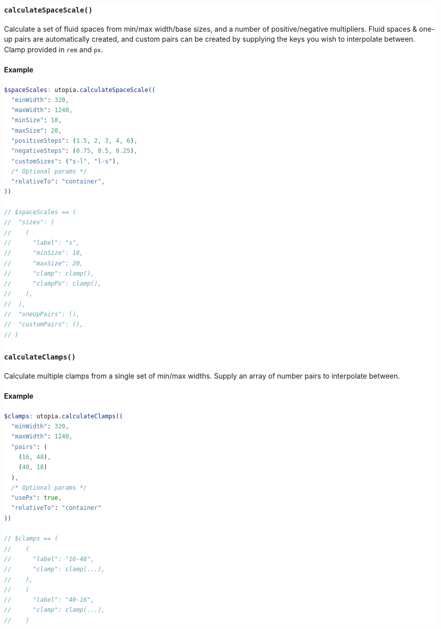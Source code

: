 ### `calculateSpaceScale()`

Calculate a set of fluid spaces from min/max width/base sizes, and a number of positive/negative multipliers. Fluid spaces & one-up pairs are automatically created, and custom pairs can be created by supplying the keys you wish to interpolate between. Clamp provided in `rem` and `px`.

#### Example

```scss
$spaceScales: utopia.calculateSpaceScale((
  "minWidth": 320,
  "maxWidth": 1240,
  "minSize": 18,
  "maxSize": 20,
  "positiveSteps": (1.5, 2, 3, 4, 6),
  "negativeSteps": (0.75, 0.5, 0.25),
  "customSizes": ("s-l", "l-s"),
  /* Optional params */
  "relativeTo": "container",
))

// $spaceScales == (
//  "sizes": (
//    (
//      "label": "s",
//      "minSize": 18,
//      "maxSize": 20,
//      "clamp": clamp(),
//      "clampPx": clamp(),
//    ),
//  ),
//  "oneUpPairs": (),
//  "customPairs": (),
// )
```

### `calculateClamps()`

Calculate multiple clamps from a single set of min/max widths. Supply an array of number pairs to interpolate between.

#### Example

```scss
$clamps: utopia.calculateClamps((
  "minWidth": 320,
  "maxWidth": 1240,
  "pairs": (
    (16, 48),
    (40, 18)
  ),
  /* Optional params */
  "usePx": true,
  "relativeTo": "container"
))

// $clamps == (
//    (
//      "label": "16-48",
//      "clamp": clamp(...),
//    ),
//    (
//      "label": "40-16",
//      "clamp": clamp(...),
//    )
```